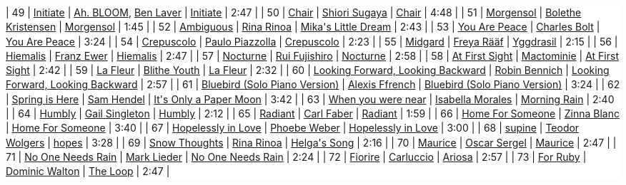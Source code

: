 | 49 | [Initiate](https://open.spotify.com/track/0mMUZ5xaoT4BtioWcYoq1j) | [Ah\. BLOOM](https://open.spotify.com/artist/1WCbF1wd3vJOgwlBy4csXn), [Ben Laver](https://open.spotify.com/artist/3lTGvG2QAIoGMp7BKeH4C0) | [Initiate](https://open.spotify.com/album/366tGI43z2NlKb6vbzV4gR) | 2:47 |
| 50 | [Chair](https://open.spotify.com/track/3lJdgFLbcFKLYWWBMCGjES) | [Shiori Sugaya](https://open.spotify.com/artist/2j9Dpexujg1dkE2q25iPPq) | [Chair](https://open.spotify.com/album/3vbaSNyRCbwEi2kP6PxZo9) | 4:48 |
| 51 | [Morgensol](https://open.spotify.com/track/6aJcjGsNvyivFBeBaigFXQ) | [Bolethe Kristensen](https://open.spotify.com/artist/5FdY1HR5TdShBfxywCliMI) | [Morgensol](https://open.spotify.com/album/1CiembCAvOPBFHRbZe8cLk) | 1:45 |
| 52 | [Ambiguous](https://open.spotify.com/track/5noZf2SS8GeokRdNKbocig) | [Rina Rinoa](https://open.spotify.com/artist/2laxJgZexYugQwiBrw3PzY) | [Mika's Little Dream](https://open.spotify.com/album/3pbCrPm496wOsCuKyhDEPN) | 2:43 |
| 53 | [You Are Peace](https://open.spotify.com/track/5i9EFDkipPL6BwtLJSEDp9) | [Charles Bolt](https://open.spotify.com/artist/4FX5p8T76gw69sWyPbggCj) | [You Are Peace](https://open.spotify.com/album/0sGPgMPvaNuC5SCIL4MFcT) | 3:24 |
| 54 | [Crepuscolo](https://open.spotify.com/track/4fIW5dR5e08xRZPI2kyAhm) | [Paulo Piazzolla](https://open.spotify.com/artist/6vk1cwfPqLNECANI5tMMF7) | [Crepuscolo](https://open.spotify.com/album/601vqEzi8d6MZtkibECOMD) | 2:23 |
| 55 | [Midgard](https://open.spotify.com/track/14JKtGSkaRBguVTcisOOiK) | [Freya Rääf](https://open.spotify.com/artist/2iQG0lRDnvCIXfN3BDbXIa) | [Yggdrasil](https://open.spotify.com/album/5psFJLRfDBxZSL9hHTAyZF) | 2:15 |
| 56 | [Hiemalis](https://open.spotify.com/track/0UcRrIl4Ti4xSdp314ZASI) | [Franz Ewer](https://open.spotify.com/artist/7p9jnrJ98pQ5CCOzhUt6wu) | [Hiemalis](https://open.spotify.com/album/0qCnC2Syuf544DFygP9Q4i) | 2:47 |
| 57 | [Nocturne](https://open.spotify.com/track/3t3zypUBq4qEQBcIEcRmxk) | [Rui Fujishiro](https://open.spotify.com/artist/49qFssdzJQct8i3VL9C9mE) | [Nocturne](https://open.spotify.com/album/4zNENwn4afUtJVZOYovrnx) | 2:58 |
| 58 | [At First Sight](https://open.spotify.com/track/7Ffpq66dn7HBkds2cw5UPa) | [Mactominie](https://open.spotify.com/artist/6NFevN87KdATGwxaQvh7ik) | [At First Sight](https://open.spotify.com/album/18VNY5VhRXG44aHPWR0Bdk) | 2:42 |
| 59 | [La Fleur](https://open.spotify.com/track/3tTr7aNFBaUkH5O7KFB1wS) | [Blithe Youth](https://open.spotify.com/artist/4iIddIHZEHkH5SAjX7hEMu) | [La Fleur](https://open.spotify.com/album/6qec6hpXXfINiHHMnAvpHr) | 2:32 |
| 60 | [Looking Forward, Looking Backward](https://open.spotify.com/track/3W67I10IdSjH3ViNhYzzZu) | [Robin Bennich](https://open.spotify.com/artist/1GfrQqvl1vPBIgZZJTDAvM) | [Looking Forward, Looking Backward](https://open.spotify.com/album/06NR2OTQUhdiltkVeGI50x) | 2:57 |
| 61 | [Bluebird \(Solo Piano Version\)](https://open.spotify.com/track/3LQwGnHo2iHiRGbLl5aPXQ) | [Alexis Ffrench](https://open.spotify.com/artist/58R31AvN8JMHM7xkNpVLjX) | [Bluebird \(Solo Piano Version\)](https://open.spotify.com/album/1DsyDD6mimG3xUjdCvPFSz) | 3:24 |
| 62 | [Spring is Here](https://open.spotify.com/track/007RkHQBbTRHoX10qZbc5g) | [Sam Hendel](https://open.spotify.com/artist/1GQ5XwIjhDvQxHihumdfLM) | [It's Only a Paper Moon](https://open.spotify.com/album/4HlVEtwO0MOXZjDvrHFEEK) | 3:42 |
| 63 | [When you were near](https://open.spotify.com/track/1hsC8r1VfGSuGCwLWbzmEh) | [Isabella Morales](https://open.spotify.com/artist/0UerER0nccijlpv1VMVkxL) | [Morning Rain](https://open.spotify.com/album/44kNZrMvuQjZamAb3vmuvB) | 2:40 |
| 64 | [Humbly](https://open.spotify.com/track/6MeOCVIU94xMVgr1kTMKRT) | [Gail Singleton](https://open.spotify.com/artist/1VA9HBofA9Pc9Q3DSR4gQw) | [Humbly](https://open.spotify.com/album/7r8ESgCgTKTuJRjAUo7F1I) | 2:12 |
| 65 | [Radiant](https://open.spotify.com/track/5WAuzGamm8rl9rY0ZxTZ5h) | [Carl Faber](https://open.spotify.com/artist/6xz3TCYDzkXv1a1NtyxdpN) | [Radiant](https://open.spotify.com/album/7eOhUnQ92WaJvaPo0khuLw) | 1:59 |
| 66 | [Home For Someone](https://open.spotify.com/track/4dSSFaVIaF3G0yYOkegjYo) | [Zinna Blanc](https://open.spotify.com/artist/0qoowD3vsyfw8qzylIN9nx) | [Home For Someone](https://open.spotify.com/album/7EvULz6e12nqEWNSr3g77I) | 3:40 |
| 67 | [Hopelessly in Love](https://open.spotify.com/track/4qJMyRUlLa6zIzq5yKrOPo) | [Phoebe Weber](https://open.spotify.com/artist/2WgYyclJDRvXJaeSw1N0O4) | [Hopelessly in Love](https://open.spotify.com/album/0pU42ES2MpgobwRjLE6Rib) | 3:00 |
| 68 | [supine](https://open.spotify.com/track/7IMGJM5S0YYcQhvtdeJH14) | [Teodor Wolgers](https://open.spotify.com/artist/150sLjaVg4A3g4M0Pvs4Qr) | [hopes](https://open.spotify.com/album/2XdFgoXMYe0EXNtvJv3VA8) | 3:28 |
| 69 | [Snow Thoughts](https://open.spotify.com/track/1ZPPRdWEGr12Map8bAcJMR) | [Rina Rinoa](https://open.spotify.com/artist/2laxJgZexYugQwiBrw3PzY) | [Helga's Song](https://open.spotify.com/album/1lBVc3NtgFQWUTwAeRTFuZ) | 2:16 |
| 70 | [Maurice](https://open.spotify.com/track/7l92bhAAWWCnRrbmekFSor) | [Oscar Sergel](https://open.spotify.com/artist/0di12xR3Qca66XeRGBn1z8) | [Maurice](https://open.spotify.com/album/6bSnjwj5vMGVwxfjOJkBt3) | 2:47 |
| 71 | [No One Needs Rain](https://open.spotify.com/track/3B9vuoOQVzdT9q0RB5X48Y) | [Mark Lieder](https://open.spotify.com/artist/3XabrLwWwxIntz6A6X9naj) | [No One Needs Rain](https://open.spotify.com/album/2lKtbi5Gb0c0eHeb5IoTmL) | 2:24 |
| 72 | [Fiorire](https://open.spotify.com/track/1nxWCkjlOdwRwyROs99UNv) | [Carluccio](https://open.spotify.com/artist/06bxyT4bXPZaKsInaJ75UL) | [Ariosa](https://open.spotify.com/album/0YzXa9BR1O17eoFmKmSded) | 2:57 |
| 73 | [For Ruby](https://open.spotify.com/track/2LEDOIkhBTy39iu4OPE1Qk) | [Dominic Walton](https://open.spotify.com/artist/5yYhE8v7LRvK1dIBCbS4JA) | [The Loop](https://open.spotify.com/album/1RyGxuY2zYWsCtyQ5MATra) | 2:47 |